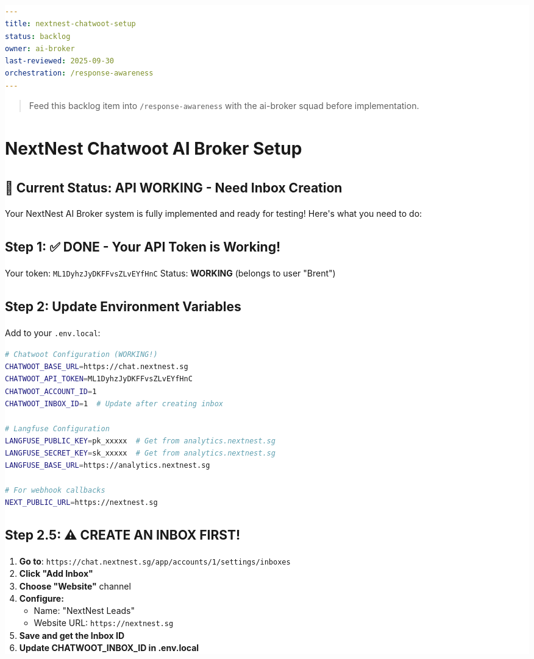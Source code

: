 ```yaml
---
title: nextnest-chatwoot-setup
status: backlog
owner: ai-broker
last-reviewed: 2025-09-30
orchestration: /response-awareness
---
```


> Feed this backlog item into `/response-awareness` with the ai-broker squad before implementation.

# NextNest Chatwoot AI Broker Setup

## 🎯 Current Status: API WORKING - Need Inbox Creation

Your NextNest AI Broker system is fully implemented and ready for testing! Here's what you need to do:

## Step 1: ✅ DONE - Your API Token is Working!

Your token: `ML1DyhzJyDKFFvsZLvEYfHnC`
Status: **WORKING** (belongs to user "Brent")

## Step 2: Update Environment Variables

Add to your `.env.local`:
```bash
# Chatwoot Configuration (WORKING!)
CHATWOOT_BASE_URL=https://chat.nextnest.sg
CHATWOOT_API_TOKEN=ML1DyhzJyDKFFvsZLvEYfHnC
CHATWOOT_ACCOUNT_ID=1
CHATWOOT_INBOX_ID=1  # Update after creating inbox

# Langfuse Configuration  
LANGFUSE_PUBLIC_KEY=pk_xxxxx  # Get from analytics.nextnest.sg
LANGFUSE_SECRET_KEY=sk_xxxxx  # Get from analytics.nextnest.sg
LANGFUSE_BASE_URL=https://analytics.nextnest.sg

# For webhook callbacks
NEXT_PUBLIC_URL=https://nextnest.sg
```

## Step 2.5: ⚠️ CREATE AN INBOX FIRST!

1. **Go to**: `https://chat.nextnest.sg/app/accounts/1/settings/inboxes`
2. **Click "Add Inbox"**
3. **Choose "Website"** channel
4. **Configure:**
   - Name: "NextNest Leads"
   - Website URL: `https://nextnest.sg`
5. **Save and get the Inbox ID**
6. **Update CHATWOOT_INBOX_ID in .env.local**
